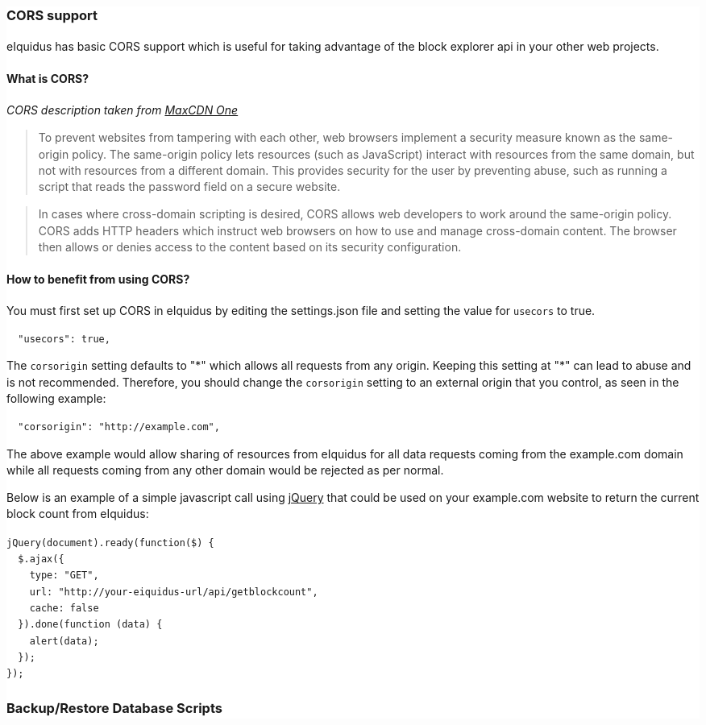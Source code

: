 ### CORS support

eIquidus has basic CORS support which is useful for taking advantage of the block explorer api in your other web projects.

#### What is CORS?

*CORS description taken from [MaxCDN One](https://www.maxcdn.com/one/visual-glossary/cors/)*

>To prevent websites from tampering with each other, web browsers implement a security measure known as the same-origin policy. The same-origin policy lets resources (such as JavaScript) interact with resources from the same domain, but not with resources from a different domain. This provides security for the user by preventing abuse, such as running a script that reads the password field on a secure website.

>In cases where cross-domain scripting is desired, CORS allows web developers to work around the same-origin policy. CORS adds HTTP headers which instruct web browsers on how to use and manage cross-domain content. The browser then allows or denies access to the content based on its security configuration.

#### How to benefit from using CORS?

You must first set up CORS in eIquidus by editing the settings.json file and setting the value for `usecors` to true.

```
  "usecors": true,
```

The `corsorigin` setting defaults to "\*" which allows all requests from any origin. Keeping this setting at "\*" can lead to abuse and is not recommended. Therefore, you should change the `corsorigin` setting to an external origin that you control, as seen in the following example:

```
  "corsorigin": "http://example.com",
```

The above example would allow sharing of resources from eIquidus for all data requests coming from the example.com domain while all requests coming from any other domain would be rejected as per normal.

Below is an example of a simple javascript call using [jQuery](https://jquery.com) that could be used on your example.com website to return the current block count from eIquidus:

```
jQuery(document).ready(function($) {
  $.ajax({
    type: "GET",
    url: "http://your-eiquidus-url/api/getblockcount",
    cache: false
  }).done(function (data) {
    alert(data);
  });
});
```

### Backup/Restore Database Scripts

